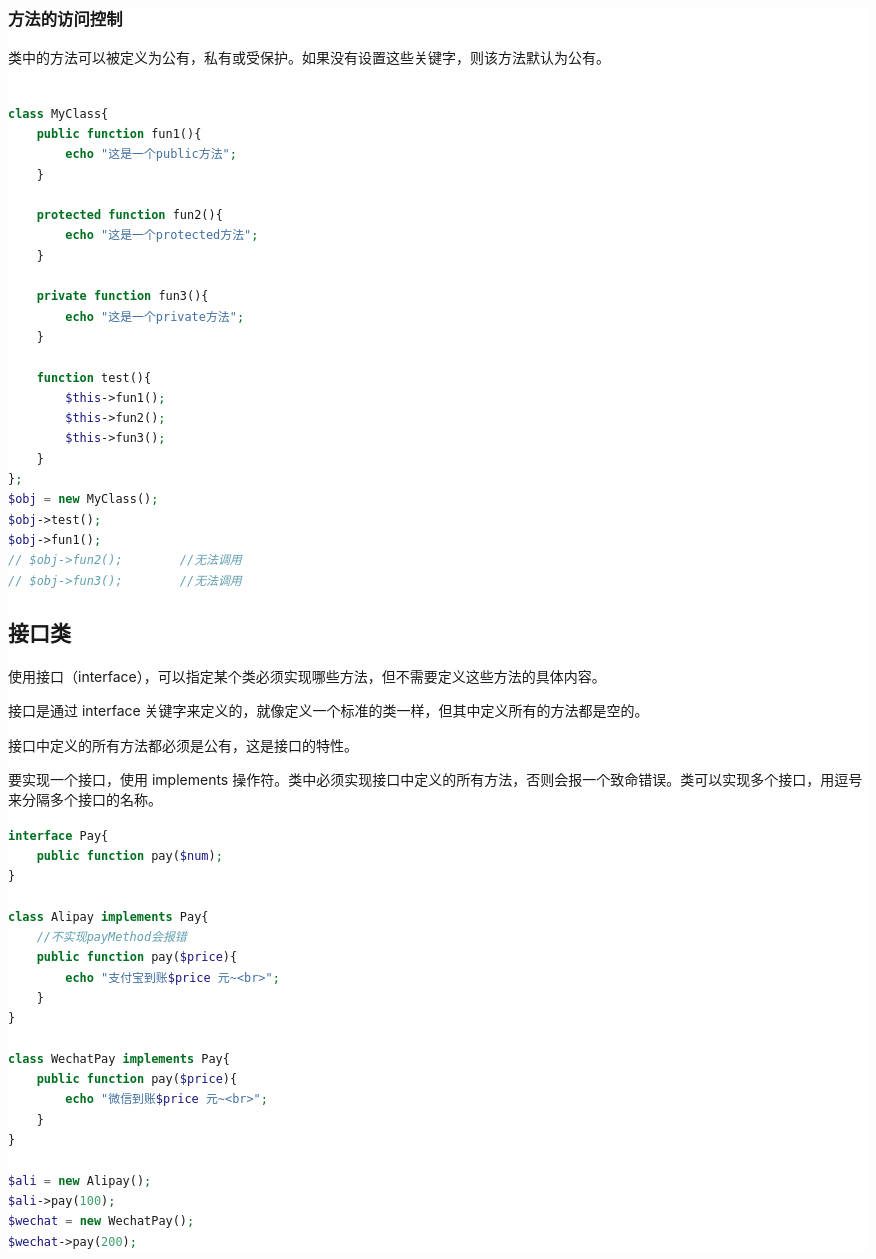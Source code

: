 ### 方法的访问控制

类中的方法可以被定义为公有，私有或受保护。如果没有设置这些关键字，则该方法默认为公有。

```php

class MyClass{
    public function fun1(){
        echo "这是一个public方法";
    }

    protected function fun2(){
        echo "这是一个protected方法";
    }

    private function fun3(){
        echo "这是一个private方法";
    }

    function test(){
        $this->fun1();
        $this->fun2();
        $this->fun3();
    }
};
$obj = new MyClass();
$obj->test();
$obj->fun1();
// $obj->fun2();        //无法调用
// $obj->fun3();        //无法调用
```

## 接口类

使用接口（interface），可以指定某个类必须实现哪些方法，但不需要定义这些方法的具体内容。

接口是通过 interface 关键字来定义的，就像定义一个标准的类一样，但其中定义所有的方法都是空的。

接口中定义的所有方法都必须是公有，这是接口的特性。

要实现一个接口，使用 implements 操作符。类中必须实现接口中定义的所有方法，否则会报一个致命错误。类可以实现多个接口，用逗号来分隔多个接口的名称。

```php
interface Pay{
    public function pay($num);
}

class Alipay implements Pay{
    //不实现payMethod会报错
    public function pay($price){
        echo "支付宝到账$price 元~<br>";
    }
}

class WechatPay implements Pay{
    public function pay($price){
        echo "微信到账$price 元~<br>";
    }
}

$ali = new Alipay();
$ali->pay(100);
$wechat = new WechatPay();
$wechat->pay(200);
```
